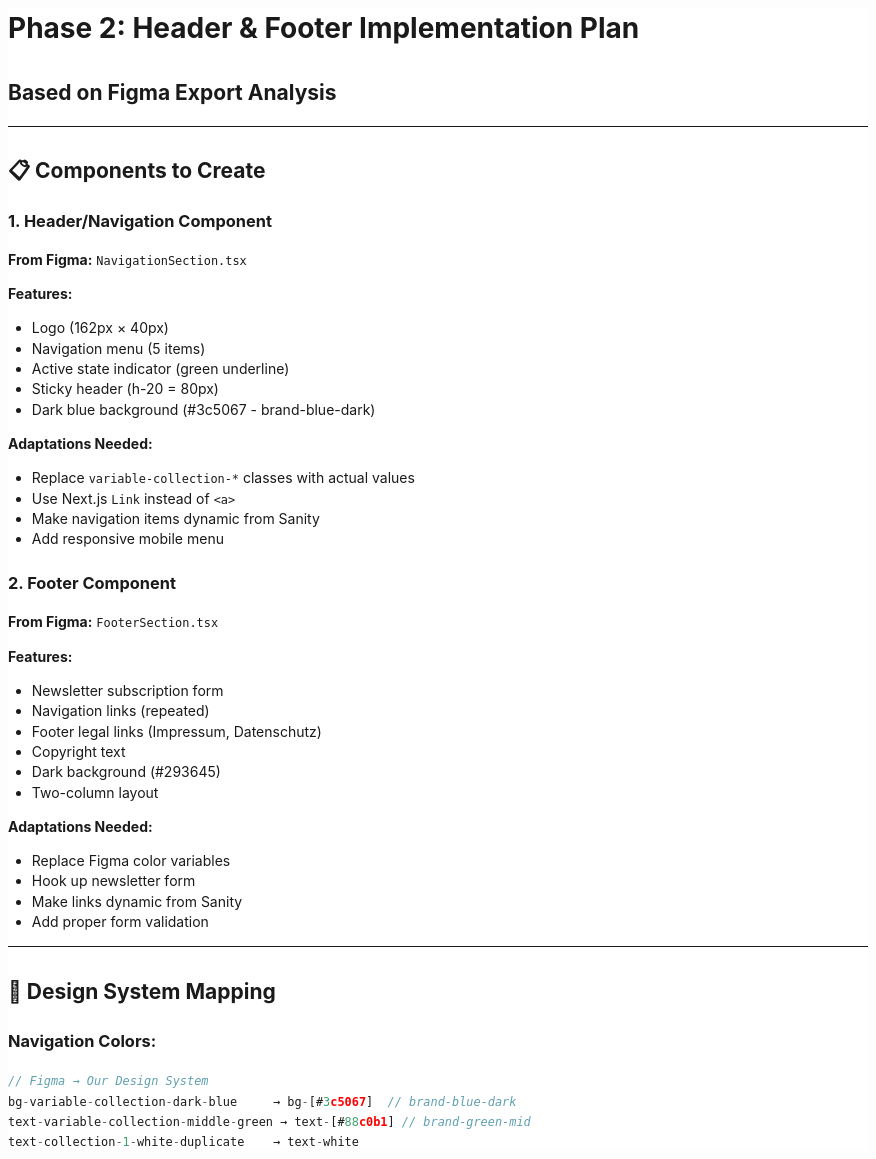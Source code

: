 # Phase 2: Header & Footer Implementation Plan
## Based on Figma Export Analysis

---

## 📋 Components to Create

### **1. Header/Navigation Component**

**From Figma:** `NavigationSection.tsx`

**Features:**
- Logo (162px × 40px)
- Navigation menu (5 items)
- Active state indicator (green underline)
- Sticky header (h-20 = 80px)
- Dark blue background (#3c5067 - brand-blue-dark)

**Adaptations Needed:**
- Replace `variable-collection-*` classes with actual values
- Use Next.js `Link` instead of `<a>`
- Make navigation items dynamic from Sanity
- Add responsive mobile menu

### **2. Footer Component**

**From Figma:** `FooterSection.tsx`

**Features:**
- Newsletter subscription form
- Navigation links (repeated)
- Footer legal links (Impressum, Datenschutz)
- Copyright text
- Dark background (#293645)
- Two-column layout

**Adaptations Needed:**
- Replace Figma color variables
- Hook up newsletter form
- Make links dynamic from Sanity
- Add proper form validation

---

## 🎨 Design System Mapping

### **Navigation Colors:**

```typescript
// Figma → Our Design System
bg-variable-collection-dark-blue     → bg-[#3c5067]  // brand-blue-dark
text-variable-collection-middle-green → text-[#88c0b1] // brand-green-mid
text-collection-1-white-duplicate    → text-white
```
